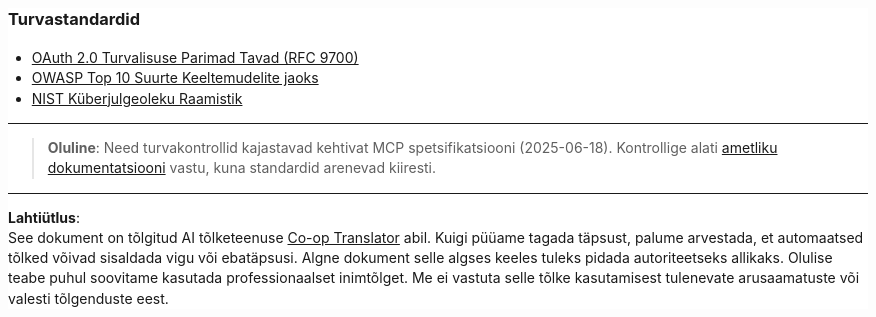 ### **Turvastandardid**
- [OAuth 2.0 Turvalisuse Parimad Tavad (RFC 9700)](https://datatracker.ietf.org/doc/html/rfc9700)  
- [OWASP Top 10 Suurte Keeltemudelite jaoks](https://genai.owasp.org/)  
- [NIST Küberjulgeoleku Raamistik](https://www.nist.gov/cyberframework)  

---

> **Oluline**: Need turvakontrollid kajastavad kehtivat MCP spetsifikatsiooni (2025-06-18). Kontrollige alati [ametliku dokumentatsiooni](https://spec.modelcontextprotocol.io/) vastu, kuna standardid arenevad kiiresti.

---

**Lahtiütlus**:  
See dokument on tõlgitud AI tõlketeenuse [Co-op Translator](https://github.com/Azure/co-op-translator) abil. Kuigi püüame tagada täpsust, palume arvestada, et automaatsed tõlked võivad sisaldada vigu või ebatäpsusi. Algne dokument selle algses keeles tuleks pidada autoriteetseks allikaks. Olulise teabe puhul soovitame kasutada professionaalset inimtõlget. Me ei vastuta selle tõlke kasutamisest tulenevate arusaamatuste või valesti tõlgenduste eest.